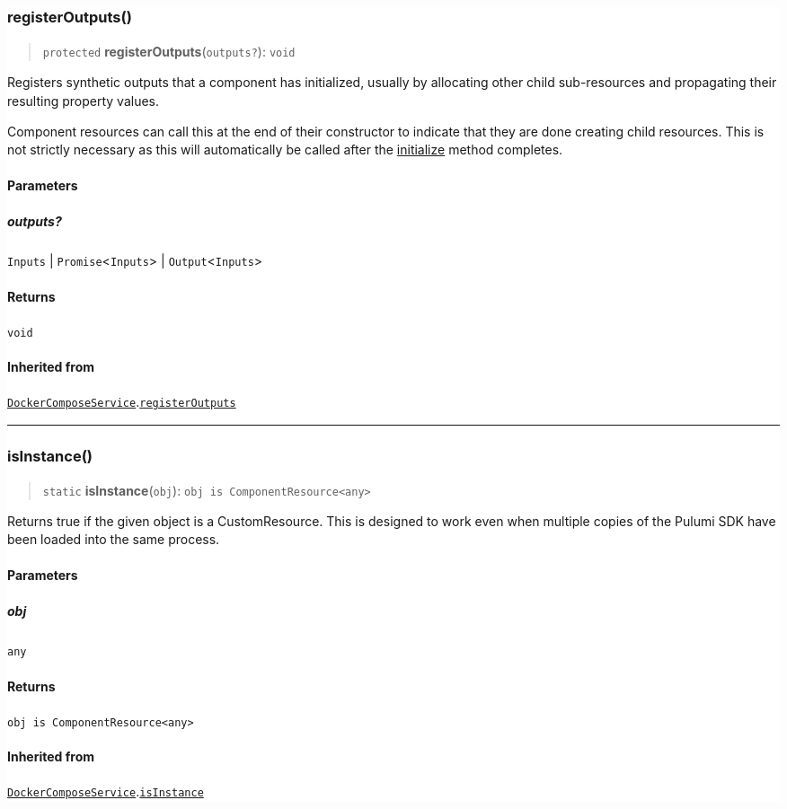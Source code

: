 ### registerOutputs()

> `protected` **registerOutputs**(`outputs?`): `void`

Registers synthetic outputs that a component has initialized, usually by
allocating other child sub-resources and propagating their resulting
property values.

Component resources can call this at the end of their constructor to
indicate that they are done creating child resources.  This is not
strictly necessary as this will automatically be called after the [initialize](#initialize) method completes.

#### Parameters

##### outputs?

`Inputs` | `Promise`\<`Inputs`\> | `Output`\<`Inputs`\>

#### Returns

`void`

#### Inherited from

[`DockerComposeService`](DockerComposeService.md).[`registerOutputs`](DockerComposeService.md#registeroutputs)

***

### isInstance()

> `static` **isInstance**(`obj`): `obj is ComponentResource<any>`

Returns true if the given object is a CustomResource. This is
designed to work even when multiple copies of the Pulumi SDK have been
loaded into the same process.

#### Parameters

##### obj

`any`

#### Returns

`obj is ComponentResource<any>`

#### Inherited from

[`DockerComposeService`](DockerComposeService.md).[`isInstance`](DockerComposeService.md#isinstance)
